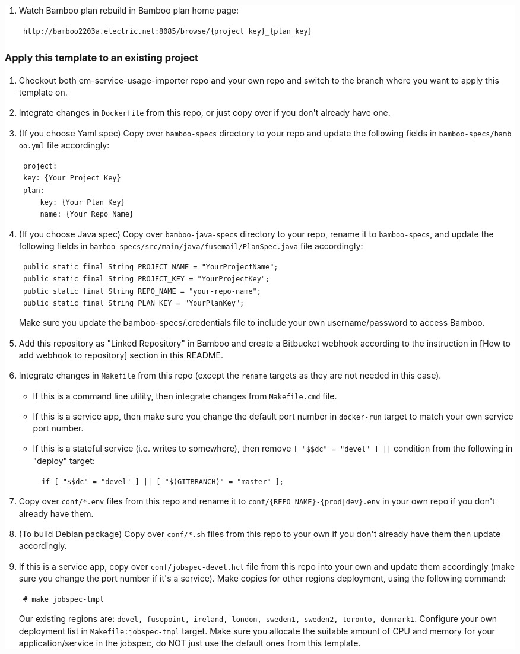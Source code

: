 1. Watch Bamboo plan rebuild in Bamboo plan home page:

        http://bamboo2203a.electric.net:8085/browse/{project key}_{plan key}

### Apply this template to an existing project

1. Checkout both em-service-usage-importer repo and your own repo and switch to the branch where you want to apply this template on.
1. Integrate changes in ```Dockerfile``` from this repo, or just copy over if you don't already have one.
1. (If you choose Yaml spec) Copy over ```bamboo-specs``` directory to your repo and update the following fields in ```bamboo-specs/bamboo.yml``` file accordingly:

        project:
        key: {Your Project Key}
        plan:
            key: {Your Plan Key}
            name: {Your Repo Name}

1. (If you choose Java spec) Copy over ```bamboo-java-specs``` directory to your repo, rename it to ```bamboo-specs```, and update the following fields in ```bamboo-specs/src/main/java/fusemail/PlanSpec.java``` file accordingly:

        public static final String PROJECT_NAME = "YourProjectName";
        public static final String PROJECT_KEY = "YourProjectKey";
        public static final String REPO_NAME = "your-repo-name";
        public static final String PLAN_KEY = "YourPlanKey";

    Make sure you update the bamboo-specs/.credentials file to include your own username/password to access Bamboo.

1. Add this repository as "Linked Repository" in Bamboo and create a Bitbucket webhook according to the instruction in [How to add webhook to repository] section in this README.
1. Integrate changes in ```Makefile``` from this repo (except the ```rename``` targets as they are not needed in this case).
    * If this is a command line utility, then integrate changes from ```Makefile.cmd``` file.
    * If this is a service app, then make sure you change the default port number in ```docker-run``` target to match your own service port number.
    * If this is a stateful service (i.e. writes to somewhere), then remove ```[ "$$dc" = "devel" ] ||``` condition from the following in "deploy" target:

            if [ "$$dc" = "devel" ] || [ "$(GITBRANCH)" = "master" ];

1. Copy over ```conf/*.env``` files from this repo and rename it to ```conf/{REPO_NAME}-{prod|dev}.env``` in your own repo if you don't already have them.
1. (To build Debian package) Copy over ```conf/*.sh``` files from this repo to your own if you don't already have them then update accordingly.
1. If this is a service app, copy over ```conf/jobspec-devel.hcl``` file from this repo into your own and update them accordingly (make sure you change the port number if it's a service). Make copies for other regions deployment, using the following command:

        # make jobspec-tmpl

    Our existing regions are: ```devel, fusepoint, ireland, london, sweden1, sweden2, toronto, denmark1```. Configure your own deployment list in ```Makefile:jobspec-tmpl``` target. Make sure you allocate the suitable amount of CPU and memory for your application/service in the jobspec, do NOT just use the default ones from this template.
